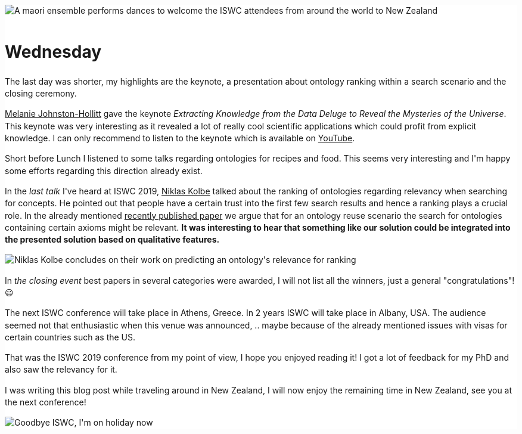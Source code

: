 ![A maori ensemble performs dances to welcome the ISWC attendees from around the world to New Zealand](/img/2019-11-05-iswc-gala-dinner.jpg)

# Wednesday
The last day was shorter, my highlights are the keynote, a presentation about ontology ranking within a search scenario and the closing ceremony.

[Melanie Johnston-Hollitt](https://en.wikipedia.org/wiki/Melanie_Johnston-Hollitt) gave the keynote *Extracting Knowledge from the Data Deluge to Reveal the Mysteries of the Universe*.
This keynote was very interesting as it revealed a lot of really cool scientific applications which could profit from explicit knowledge.
I can only recommend to listen to the keynote which is available on [YouTube](https://www.youtube.com/watch?v=GXEzJ2ko3oA&list=PLx7cxNxrqEEqRdWux0Xqzq9xaMVTcrbxV).

Short before Lunch I listened to some talks regarding ontologies for recipes and food. This seems very interesting and I'm happy some efforts regarding this direction already exist.

In the *last talk* I've heard at ISWC 2019, [Niklas Kolbe](https://wwwen.uni.lu/snt/people/niklas_kolbe) talked about the ranking of ontologies regarding relevancy when searching for concepts.
He pointed out that people have a certain trust into the first few search results and hence a ranking plays a crucial role.
In the already mentioned [recently published paper](https://sven-lieber.org/en/publication/montolo-stats-ontology-modeling-statistics/) we argue that for an ontology reuse scenario the search for ontologies containing certain axioms might be relevant.
**It was interesting to hear that something like our solution could be integrated into the presented solution based on qualitative features.**

![Niklas Kolbe concludes on their work on predicting an ontology's relevance for ranking](/img/2019-11-05-iswc-ontology-ranking.jpg)

In *the closing event* best papers in several categories were awarded, I will not list all the winners, just a general "congratulations"! :smiley:

The next ISWC conference will take place in Athens, Greece.
In 2 years ISWC will take place in Albany, USA. The audience seemed not that enthusiastic when this venue was announced, .. maybe because of the already mentioned issues with visas for certain countries such as the US.



That was the ISWC 2019 conference from my point of view, I hope you enjoyed reading it!
I got a lot of feedback for my PhD and also saw the relevancy for it.

I was writing this blog post while traveling around in New Zealand,
I will now enjoy the remaining time in New Zealand, see you at the next conference!

![Goodbye ISWC, I'm on holiday now](/img/2019-11-05-iswc-goodbye.jpg)
